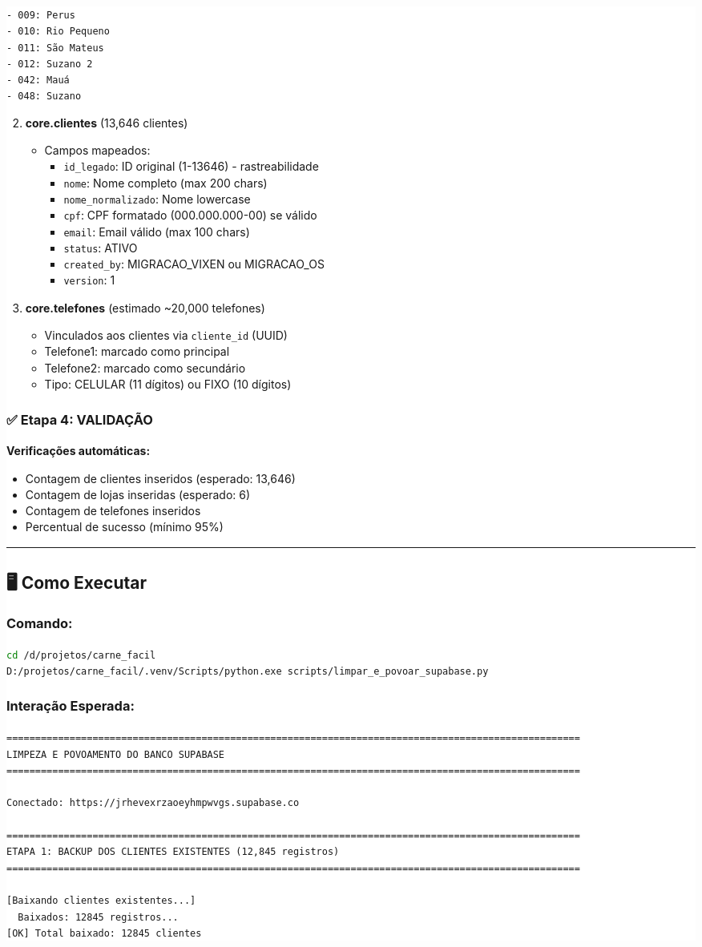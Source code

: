    ```
   - 009: Perus
   - 010: Rio Pequeno
   - 011: São Mateus
   - 012: Suzano 2
   - 042: Mauá
   - 048: Suzano
   ```

2. **core.clientes** (13,646 clientes)

   - Campos mapeados:
     - `id_legado`: ID original (1-13646) - rastreabilidade
     - `nome`: Nome completo (max 200 chars)
     - `nome_normalizado`: Nome lowercase
     - `cpf`: CPF formatado (000.000.000-00) se válido
     - `email`: Email válido (max 100 chars)
     - `status`: ATIVO
     - `created_by`: MIGRACAO_VIXEN ou MIGRACAO_OS
     - `version`: 1

3. **core.telefones** (estimado ~20,000 telefones)
   - Vinculados aos clientes via `cliente_id` (UUID)
   - Telefone1: marcado como principal
   - Telefone2: marcado como secundário
   - Tipo: CELULAR (11 dígitos) ou FIXO (10 dígitos)

### ✅ Etapa 4: VALIDAÇÃO

**Verificações automáticas:**

- Contagem de clientes inseridos (esperado: 13,646)
- Contagem de lojas inseridas (esperado: 6)
- Contagem de telefones inseridos
- Percentual de sucesso (mínimo 95%)

---

## 🖥️ Como Executar

### Comando:

```bash
cd /d/projetos/carne_facil
D:/projetos/carne_facil/.venv/Scripts/python.exe scripts/limpar_e_povoar_supabase.py
```

### Interação Esperada:

```
====================================================================================================
LIMPEZA E POVOAMENTO DO BANCO SUPABASE
====================================================================================================

Conectado: https://jrhevexrzaoeyhmpwvgs.supabase.co

====================================================================================================
ETAPA 1: BACKUP DOS CLIENTES EXISTENTES (12,845 registros)
====================================================================================================

[Baixando clientes existentes...]
  Baixados: 12845 registros...
[OK] Total baixado: 12845 clientes
```